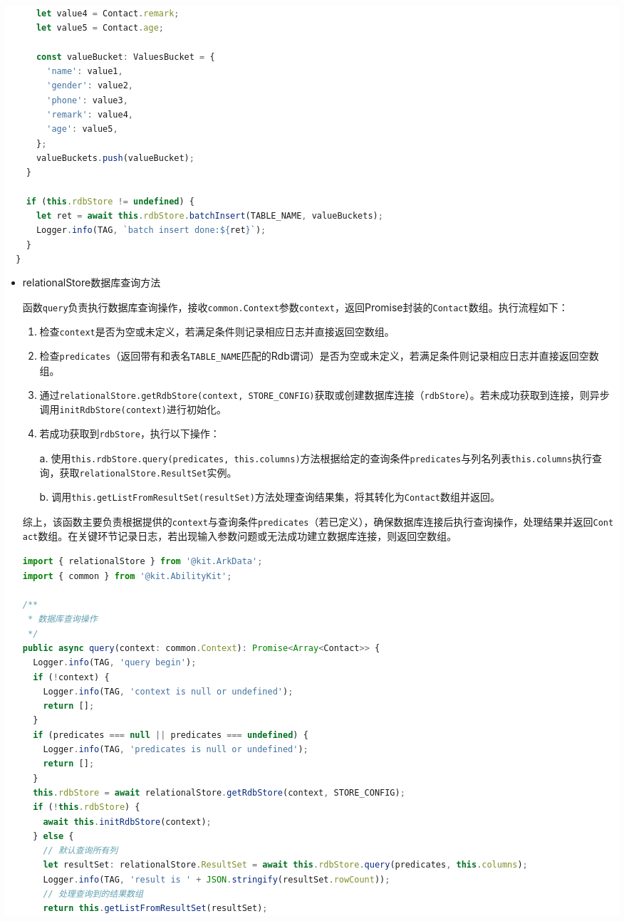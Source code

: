   ```ts
        let value4 = Contact.remark;
        let value5 = Contact.age;
  
        const valueBucket: ValuesBucket = {
          'name': value1,
          'gender': value2,
          'phone': value3,
          'remark': value4,
          'age': value5,
        };
        valueBuckets.push(valueBucket);
      }
  
      if (this.rdbStore != undefined) {
        let ret = await this.rdbStore.batchInsert(TABLE_NAME, valueBuckets);
        Logger.info(TAG, `batch insert done:${ret}`);
      }
    }
  ```
  
- relationalStore数据库查询方法
  
  函数`query`负责执行数据库查询操作，接收`common.Context`参数`context`，返回Promise封装的`Contact`数组。执行流程如下：
  1. 检查`context`是否为空或未定义，若满足条件则记录相应日志并直接返回空数组。
  
  2. 检查`predicates`（返回带有和表名`TABLE_NAME`匹配的Rdb谓词）是否为空或未定义，若满足条件则记录相应日志并直接返回空数组。
  
  3. 通过`relationalStore.getRdbStore(context, STORE_CONFIG)`获取或创建数据库连接（`rdbStore`）。若未成功获取到连接，则异步调用`initRdbStore(context)`进行初始化。
  
  4. 若成功获取到`rdbStore`，执行以下操作：
     
     a. 使用`this.rdbStore.query(predicates, this.columns)`方法根据给定的查询条件`predicates`与列名列表`this.columns`执行查询，获取`relationalStore.ResultSet`实例。
     
     b. 调用`this.getListFromResultSet(resultSet)`方法处理查询结果集，将其转化为`Contact`数组并返回。
  
  综上，该函数主要负责根据提供的`context`与查询条件`predicates`（若已定义），确保数据库连接后执行查询操作，处理结果并返回`Contact`数组。在关键环节记录日志，若出现输入参数问题或无法成功建立数据库连接，则返回空数组。
  
  ```ts
  import { relationalStore } from '@kit.ArkData';
  import { common } from '@kit.AbilityKit';
  
  /**
   * 数据库查询操作
   */
  public async query(context: common.Context): Promise<Array<Contact>> {
    Logger.info(TAG, 'query begin');
    if (!context) {
      Logger.info(TAG, 'context is null or undefined');
      return [];
    }
    if (predicates === null || predicates === undefined) {
      Logger.info(TAG, 'predicates is null or undefined');
      return [];
    }
    this.rdbStore = await relationalStore.getRdbStore(context, STORE_CONFIG);
    if (!this.rdbStore) {
      await this.initRdbStore(context);
    } else {
      // 默认查询所有列
      let resultSet: relationalStore.ResultSet = await this.rdbStore.query(predicates, this.columns);
      Logger.info(TAG, 'result is ' + JSON.stringify(resultSet.rowCount));
      // 处理查询到的结果数组
      return this.getListFromResultSet(resultSet);
  ```